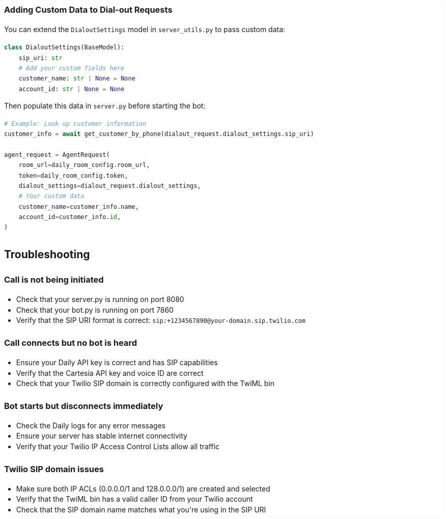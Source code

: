 ### Adding Custom Data to Dial-out Requests

You can extend the `DialoutSettings` model in `server_utils.py` to pass custom data:

```python
class DialoutSettings(BaseModel):
    sip_uri: str
    # Add your custom fields here
    customer_name: str | None = None
    account_id: str | None = None
```

Then populate this data in `server.py` before starting the bot:

```python
# Example: Look up customer information
customer_info = await get_customer_by_phone(dialout_request.dialout_settings.sip_uri)

agent_request = AgentRequest(
    room_url=daily_room_config.room_url,
    token=daily_room_config.token,
    dialout_settings=dialout_request.dialout_settings,
    # Your custom data
    customer_name=customer_info.name,
    account_id=customer_info.id,
)
```

## Troubleshooting

### Call is not being initiated

- Check that your server.py is running on port 8080
- Check that your bot.py is running on port 7860
- Verify that the SIP URI format is correct: `sip:+1234567890@your-domain.sip.twilio.com`

### Call connects but no bot is heard

- Ensure your Daily API key is correct and has SIP capabilities
- Verify that the Cartesia API key and voice ID are correct
- Check that your Twilio SIP domain is correctly configured with the TwiML bin

### Bot starts but disconnects immediately

- Check the Daily logs for any error messages
- Ensure your server has stable internet connectivity
- Verify that your Twilio IP Access Control Lists allow all traffic

### Twilio SIP domain issues

- Make sure both IP ACLs (0.0.0.0/1 and 128.0.0.0/1) are created and selected
- Verify that the TwiML bin has a valid caller ID from your Twilio account
- Check that the SIP domain name matches what you're using in the SIP URI
